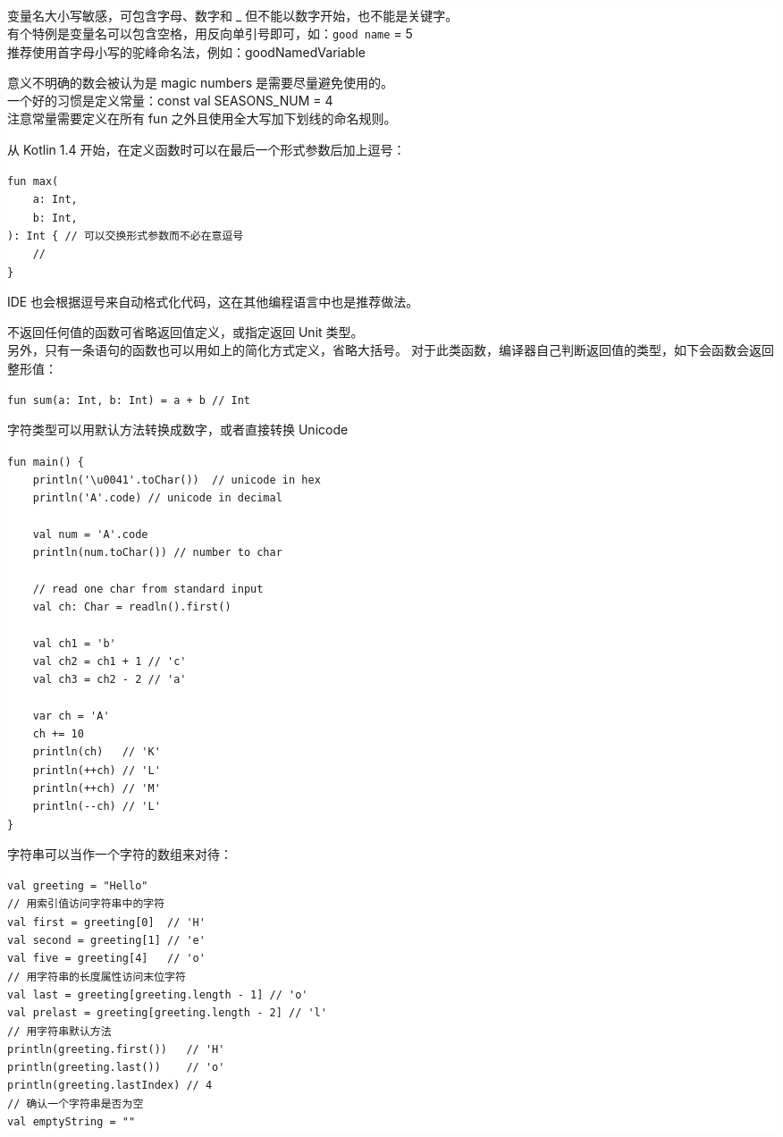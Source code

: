 变量名大小写敏感，可包含字母、数字和 _ 但不能以数字开始，也不能是关键字。  
有个特例是变量名可以包含空格，用反向单引号即可，如：`good name` = 5  
推荐使用首字母小写的驼峰命名法，例如：goodNamedVariable  

意义不明确的数会被认为是 magic numbers 是需要尽量避免使用的。  
一个好的习惯是定义常量：const val SEASONS_NUM = 4  
注意常量需要定义在所有 fun 之外且使用全大写加下划线的命名规则。  

从 Kotlin 1.4 开始，在定义函数时可以在最后一个形式参数后加上逗号：  
```
fun max(
    a: Int,
    b: Int,
): Int { // 可以交换形式参数而不必在意逗号
    // 
}
```
IDE 也会根据逗号来自动格式化代码，这在其他编程语言中也是推荐做法。  

不返回任何值的函数可省略返回值定义，或指定返回 Unit 类型。  
另外，只有一条语句的函数也可以用如上的简化方式定义，省略大括号。 
对于此类函数，编译器自己判断返回值的类型，如下会函数会返回整形值：  
```
fun sum(a: Int, b: Int) = a + b // Int
```

字符类型可以用默认方法转换成数字，或者直接转换 Unicode  
```
fun main() {
    println('\u0041'.toChar())  // unicode in hex
    println('A'.code) // unicode in decimal
    
    val num = 'A'.code
    println(num.toChar()) // number to char

    // read one char from standard input
    val ch: Char = readln().first()

    val ch1 = 'b'
    val ch2 = ch1 + 1 // 'c'
    val ch3 = ch2 - 2 // 'a'

    var ch = 'A'
    ch += 10
    println(ch)   // 'K'
    println(++ch) // 'L'
    println(++ch) // 'M'
    println(--ch) // 'L'
}
```

字符串可以当作一个字符的数组来对待：  
```
val greeting = "Hello"
// 用索引值访问字符串中的字符
val first = greeting[0]  // 'H'
val second = greeting[1] // 'e'
val five = greeting[4]   // 'o'
// 用字符串的长度属性访问末位字符
val last = greeting[greeting.length - 1] // 'o'
val prelast = greeting[greeting.length - 2] // 'l'
// 用字符串默认方法
println(greeting.first())   // 'H'
println(greeting.last())    // 'o'
println(greeting.lastIndex) // 4
// 确认一个字符串是否为空
val emptyString = ""
```